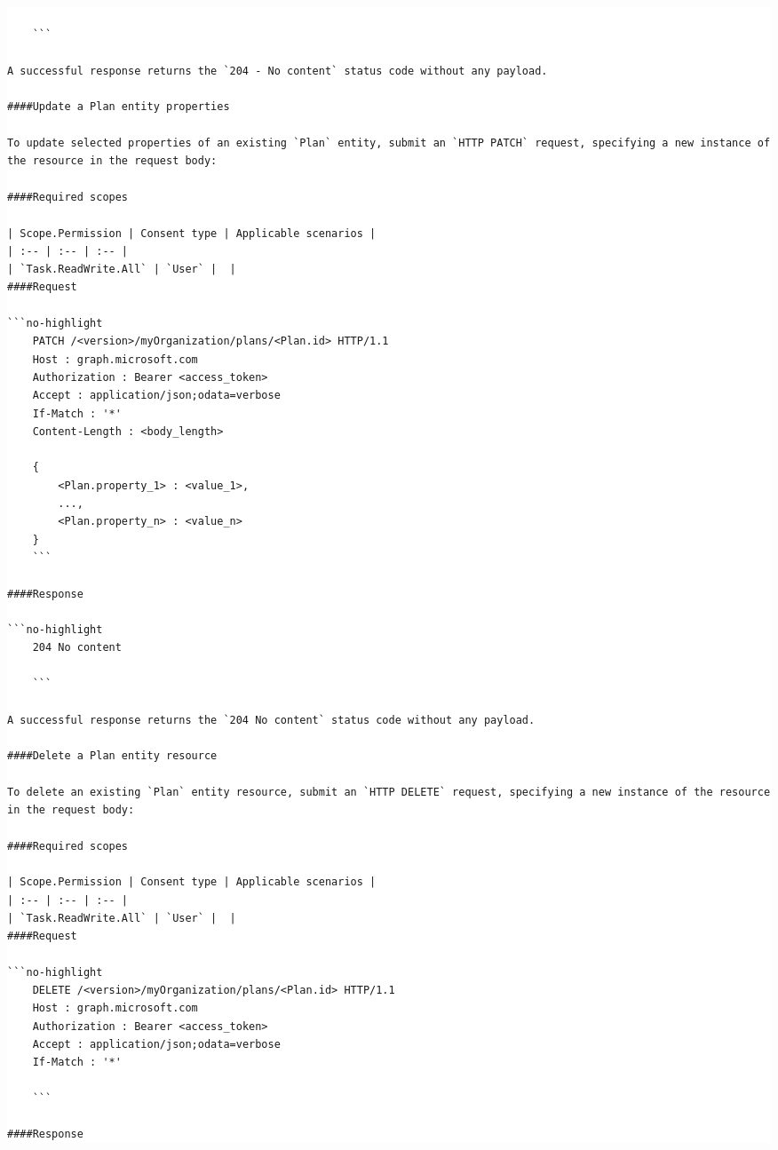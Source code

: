 ```no-highlight
	
	```

A successful response returns the `204 - No content` status code without any payload. 

####Update a Plan entity properties

To update selected properties of an existing `Plan` entity, submit an `HTTP PATCH` request, specifying a new instance of the resource in the request body: 

####Required scopes

| Scope.Permission | Consent type | Applicable scenarios | 
| :-- | :-- | :-- | 
| `Task.ReadWrite.All` | `User` |  | 
####Request

```no-highlight
	PATCH /<version>/myOrganization/plans/<Plan.id> HTTP/1.1
	Host : graph.microsoft.com
	Authorization : Bearer <access_token>
	Accept : application/json;odata=verbose
	If-Match : '*'
	Content-Length : <body_length>
	
	{
		<Plan.property_1> : <value_1>,
		...,
		<Plan.property_n> : <value_n>
	}
	```

####Response

```no-highlight
	204 No content
	
	```

A successful response returns the `204 No content` status code without any payload. 

####Delete a Plan entity resource

To delete an existing `Plan` entity resource, submit an `HTTP DELETE` request, specifying a new instance of the resource in the request body: 

####Required scopes

| Scope.Permission | Consent type | Applicable scenarios | 
| :-- | :-- | :-- | 
| `Task.ReadWrite.All` | `User` |  | 
####Request

```no-highlight
	DELETE /<version>/myOrganization/plans/<Plan.id> HTTP/1.1
	Host : graph.microsoft.com
	Authorization : Bearer <access_token>
	Accept : application/json;odata=verbose
	If-Match : '*'
	
	```

####Response
```